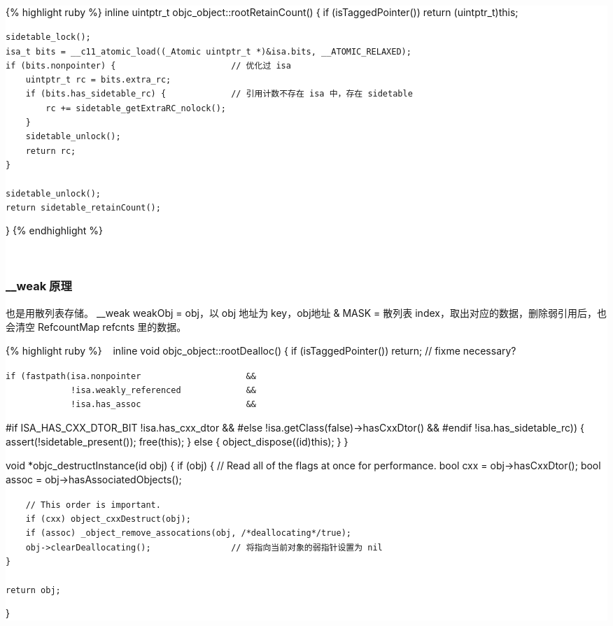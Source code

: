 {% highlight ruby %}
inline uintptr_t 
objc_object::rootRetainCount()
{
    if (isTaggedPointer()) return (uintptr_t)this;

    sidetable_lock();
    isa_t bits = __c11_atomic_load((_Atomic uintptr_t *)&isa.bits, __ATOMIC_RELAXED);
    if (bits.nonpointer) {                       // 优化过 isa
        uintptr_t rc = bits.extra_rc;
        if (bits.has_sidetable_rc) {             // 引用计数不存在 isa 中，存在 sidetable
            rc += sidetable_getExtraRC_nolock();
        }
        sidetable_unlock();
        return rc;
    }

    sidetable_unlock();
    return sidetable_retainCount();
}
{% endhighlight %}

   
   
### __weak 原理
也是用散列表存储。 __weak weakObj = obj，以 obj 地址为 key，obj地址 & MASK = 散列表 index，取出对应的数据，删除弱引用后，也会清空 RefcountMap refcnts 里的数据。

{% highlight ruby %}   
inline void
objc_object::rootDealloc()
{
    if (isTaggedPointer()) return;  // fixme necessary?

    if (fastpath(isa.nonpointer                     &&
                 !isa.weakly_referenced             &&
                 !isa.has_assoc                     &&
#if ISA_HAS_CXX_DTOR_BIT
                 !isa.has_cxx_dtor                  &&
#else
                 !isa.getClass(false)->hasCxxDtor() &&
#endif
                 !isa.has_sidetable_rc))
    {
        assert(!sidetable_present());
        free(this);
    } 
    else {
        object_dispose((id)this);
    }
}

void *objc_destructInstance(id obj) 
{
    if (obj) {
        // Read all of the flags at once for performance.
        bool cxx = obj->hasCxxDtor();
        bool assoc = obj->hasAssociatedObjects();

        // This order is important.
        if (cxx) object_cxxDestruct(obj);
        if (assoc) _object_remove_assocations(obj, /*deallocating*/true);
        obj->clearDeallocating();                // 将指向当前对象的弱指针设置为 nil
    }

    return obj;
}

